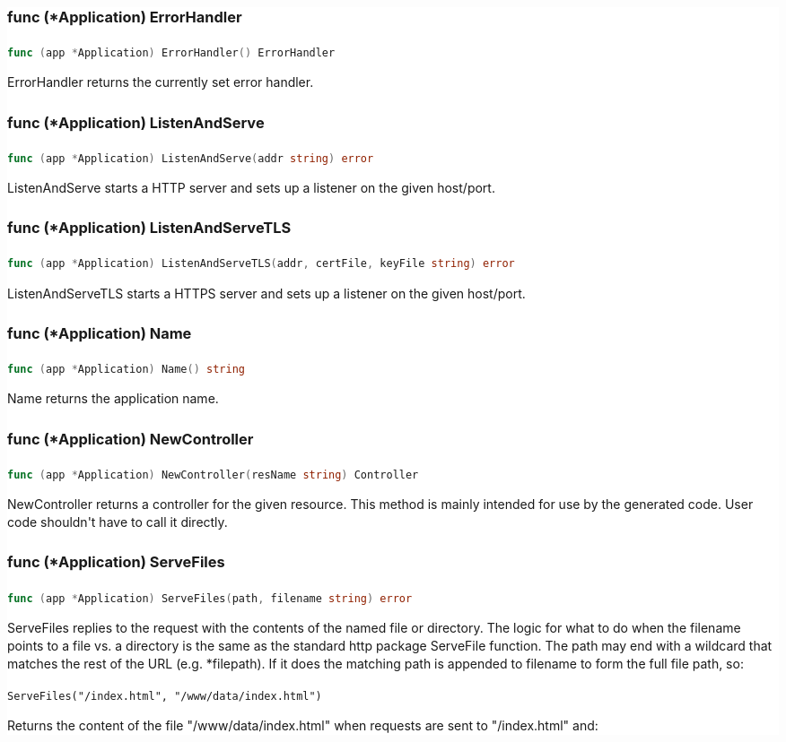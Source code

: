 

### func (\*Application) ErrorHandler
``` go
func (app *Application) ErrorHandler() ErrorHandler
```
ErrorHandler returns the currently set error handler.



### func (\*Application) ListenAndServe
``` go
func (app *Application) ListenAndServe(addr string) error
```
ListenAndServe starts a HTTP server and sets up a listener on the given host/port.



### func (\*Application) ListenAndServeTLS
``` go
func (app *Application) ListenAndServeTLS(addr, certFile, keyFile string) error
```
ListenAndServeTLS starts a HTTPS server and sets up a listener on the given host/port.



### func (\*Application) Name
``` go
func (app *Application) Name() string
```
Name returns the application name.



### func (\*Application) NewController
``` go
func (app *Application) NewController(resName string) Controller
```
NewController returns a controller for the given resource. This method is mainly intended for
use by the generated code. User code shouldn't have to call it directly.



### func (\*Application) ServeFiles
``` go
func (app *Application) ServeFiles(path, filename string) error
```
ServeFiles replies to the request with the contents of the named file or directory. The logic
for what to do when the filename points to a file vs. a directory is the same as the standard
http package ServeFile function. The path may end with a wildcard that matches the rest of the
URL (e.g. *filepath). If it does the matching path is appended to filename to form the full file
path, so:


	ServeFiles("/index.html", "/www/data/index.html")

Returns the content of the file "/www/data/index.html" when requests are sent to "/index.html"
and:
